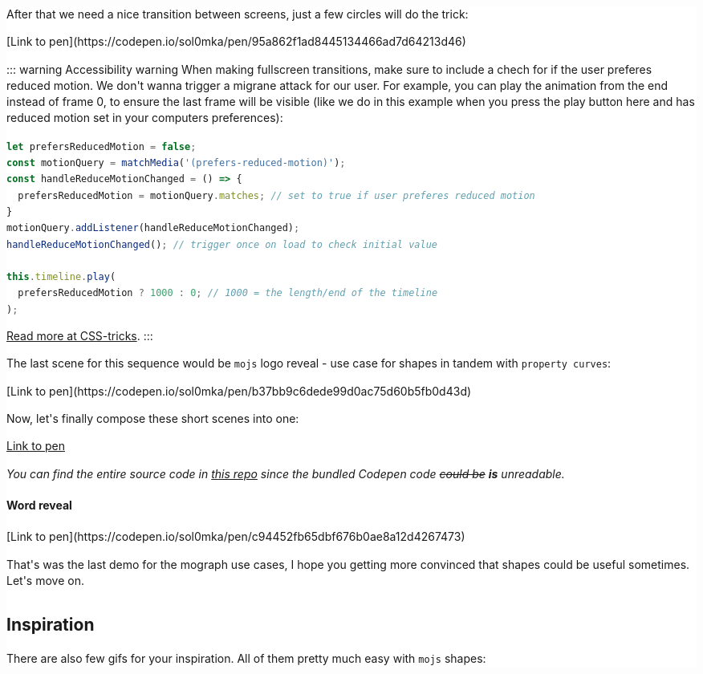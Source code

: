 After that we need a nice transition between screens, just a few circles will do the trick:

<DemoExpandingCircles />
[Link to pen](https://codepen.io/sol0mka/pen/95a862f1ad8445134466ad7d64213d46)

::: warning Accessibility warning
When making fullscreen transitions, make sure to include a chech for if the user preferes reduced motion. We don't wanna trigger a migrane attack for our user. For example, you can play the animation from the end instead of frame 0, to ensure the last frame will be visible (like we do in this example when you press the play button here and has reduced motion set in your computers preferences):

```js
let prefersReducedMotion = false;
const motionQuery = matchMedia('(prefers-reduced-motion)');
const handleReduceMotionChanged = () => {
  prefersReducedMotion = motionQuery.matches; // set to true if user preferes reduced motion
}
motionQuery.addListener(handleReduceMotionChanged);
handleReduceMotionChanged(); // trigger once on load to check initial value

this.timeline.play(
  prefersReducedMotion ? 1000 : 0; // 1000 = the length/end of the timeline
);
```
[Read more at CSS-tricks](https://css-tricks.com/introduction-reduced-motion-media-query/).
:::

The last scene for this sequence would be `mojs` logo reveal - use case for shapes in tandem with `property curves`:

<DemoMojsLogoReveal dark />
[Link to pen](https://codepen.io/sol0mka/pen/b37bb9c6dede99d0ac75d60b5fb0d43d)


Now, let's finally compose these short scenes into one:

<Codepen
  title="mograph"
  pen="RRRgLq"
  user="sol0mka"
/>
[Link to pen](https://codepen.io/sol0mka/pen/RRRgLq)

_You can find the entire source code in [this repo](https://github.com/legomushroom/shape-demo1) since the bundled Codepen code ~~could be~~ **is** unreadable._

#### Word reveal

<DemoLove />
[Link to pen](https://codepen.io/sol0mka/pen/c94452fb65dbf676b0ae8a12d4267473)


That's was the last demo for the mograph use cases, I hope you getting more convinced that shapes could be useful sometimes. Let's move on.

## Inspiration
There are also few gifs for your inspiration. All of them pretty much easy with `mojs` shapes:
<More label="Click here to see the gifs">